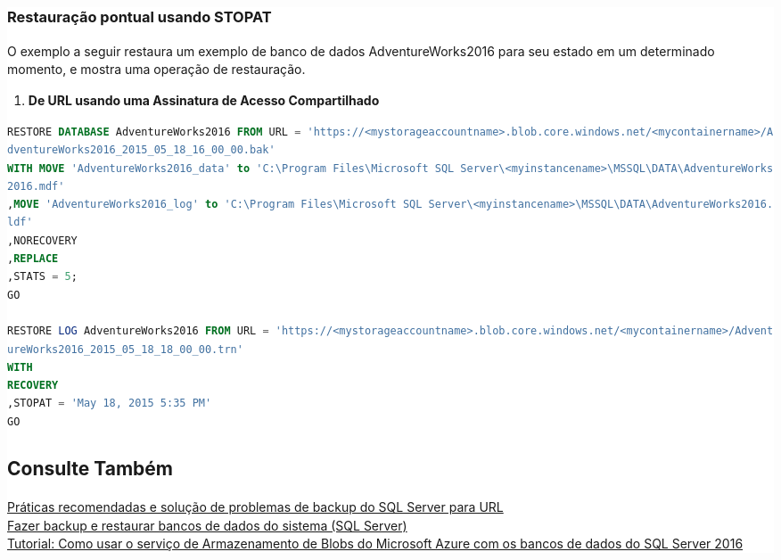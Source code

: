 
  
  
###  <a name="restoring-to-a-point-in-time-using-stopat"></a><a name="PITR"></a> Restauração pontual usando STOPAT  
 O exemplo a seguir restaura um exemplo de banco de dados AdventureWorks2016 para seu estado em um determinado momento, e mostra uma operação de restauração.  
  
1.  **De URL usando uma Assinatura de Acesso Compartilhado**  
  
   ```sql
   RESTORE DATABASE AdventureWorks2016 FROM URL = 'https://<mystorageaccountname>.blob.core.windows.net/<mycontainername>/AdventureWorks2016_2015_05_18_16_00_00.bak'   
   WITH MOVE 'AdventureWorks2016_data' to 'C:\Program Files\Microsoft SQL Server\<myinstancename>\MSSQL\DATA\AdventureWorks2016.mdf'  
   ,MOVE 'AdventureWorks2016_log' to 'C:\Program Files\Microsoft SQL Server\<myinstancename>\MSSQL\DATA\AdventureWorks2016.ldf'  
   ,NORECOVERY  
   ,REPLACE  
   ,STATS = 5;  
   GO   
  
   RESTORE LOG AdventureWorks2016 FROM URL = 'https://<mystorageaccountname>.blob.core.windows.net/<mycontainername>/AdventureWorks2016_2015_05_18_18_00_00.trn'   
   WITH   
   RECOVERY   
   ,STOPAT = 'May 18, 2015 5:35 PM'   
   GO  
   ```  
  
## <a name="see-also"></a>Consulte Também  
 [Práticas recomendadas e solução de problemas de backup do SQL Server para URL](../../relational-databases/backup-restore/sql-server-backup-to-url-best-practices-and-troubleshooting.md)   
 [Fazer backup e restaurar bancos de dados do sistema &#40;SQL Server&#41;](../../relational-databases/backup-restore/back-up-and-restore-of-system-databases-sql-server.md)   
 [Tutorial: Como usar o serviço de Armazenamento de Blobs do Microsoft Azure com os bancos de dados do SQL Server 2016](../tutorial-use-azure-blob-storage-service-with-sql-server-2016.md)  
  
  
